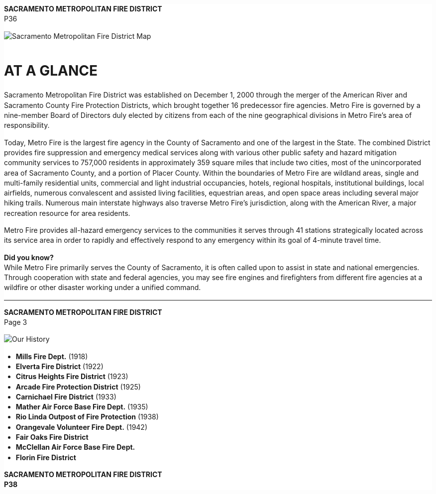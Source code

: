 **SACRAMENTO METROPOLITAN FIRE DISTRICT**  
P36

![Sacramento Metropolitan Fire District Map](https://example.com/image.jpg)

# AT A GLANCE

Sacramento Metropolitan Fire District was established on December 1, 2000 through the merger of the American River and Sacramento County Fire Protection Districts, which brought together 16 predecessor fire agencies. Metro Fire is governed by a nine-member Board of Directors duly elected by citizens from each of the nine geographical divisions in Metro Fire’s area of responsibility.

Today, Metro Fire is the largest fire agency in the County of Sacramento and one of the largest in the State. The combined District provides fire suppression and emergency medical services along with various other public safety and hazard mitigation community services to 757,000 residents in approximately 359 square miles that include two cities, most of the unincorporated area of Sacramento County, and a portion of Placer County. Within the boundaries of Metro Fire are wildland areas, single and multi-family residential units, commercial and light industrial occupancies, hotels, regional hospitals, institutional buildings, local airfields, numerous convalescent and assisted living facilities, equestrian areas, and open space areas including several major hiking trails. Numerous main interstate highways also traverse Metro Fire’s jurisdiction, along with the American River, a major recreation resource for area residents.

Metro Fire provides all-hazard emergency services to the communities it serves through 41 stations strategically located across its service area in order to rapidly and effectively respond to any emergency within its goal of 4-minute travel time.

**Did you know?**  
While Metro Fire primarily serves the County of Sacramento, it is often called upon to assist in state and national emergencies. Through cooperation with state and federal agencies, you may see fire engines and firefighters from different fire agencies at a wildfire or other disaster working under a unified command.

---

**SACRAMENTO METROPOLITAN FIRE DISTRICT**  
Page 3

![Our History](https://via.placeholder.com/768x993.png?text=Our+History)

- **Mills Fire Dept.** (1918)
- **Elverta Fire District** (1922)
- **Citrus Heights Fire District** (1923)
- **Arcade Fire Protection District** (1925)
- **Carnichael Fire District** (1933)
- **Mather Air Force Base Fire Dept.** (1935)
- **Rio Linda Outpost of Fire Protection** (1938)
- **Orangevale Volunteer Fire Dept.** (1942)
- **Fair Oaks Fire District**
- **McClellan Air Force Base Fire Dept.**
- **Florin Fire District**

**SACRAMENTO METROPOLITAN FIRE DISTRICT**  
**P38**
